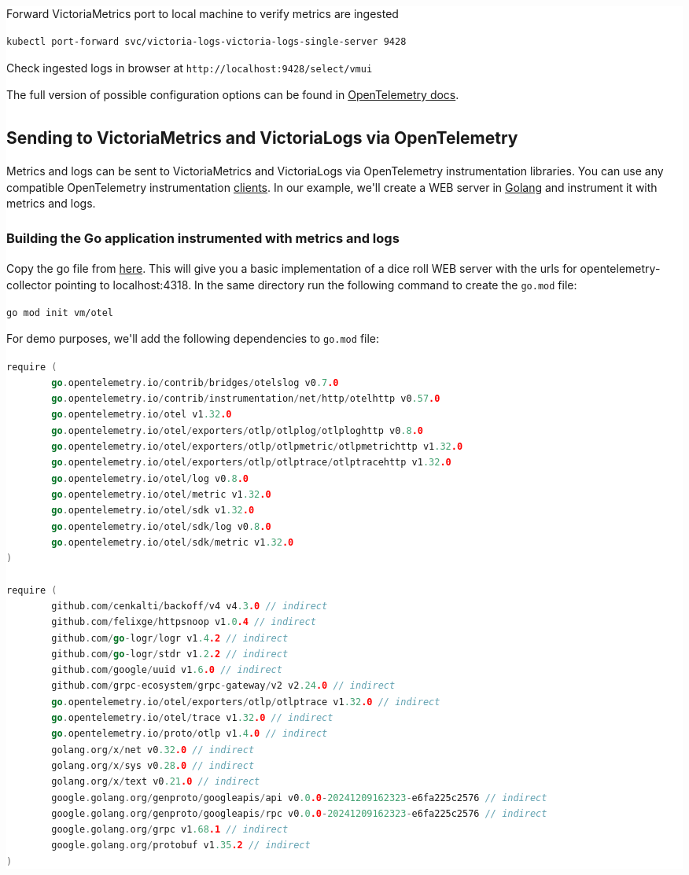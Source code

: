 Forward VictoriaMetrics port to local machine to verify metrics are ingested
```sh
kubectl port-forward svc/victoria-logs-victoria-logs-single-server 9428
```

Check ingested logs in browser at `http://localhost:9428/select/vmui`

The full version of possible configuration options can be found in [OpenTelemetry docs](https://opentelemetry.io/docs/collector/configuration/).

## Sending to VictoriaMetrics and VictoriaLogs via OpenTelemetry
Metrics and logs can be sent to VictoriaMetrics and VictoriaLogs via OpenTelemetry instrumentation libraries. You can use any compatible OpenTelemetry instrumentation [clients](https://opentelemetry.io/docs/languages/).
In our example, we'll create a WEB server in [Golang](https://go.dev/) and instrument it with metrics and logs.

### Building the Go application instrumented with metrics and logs
Copy the go file from [here](app.go-collector.example). This will give you a basic implementation of a dice roll WEB server with the urls for opentelemetry-collector pointing to localhost:4318. 
In the same directory run the following command to create the `go.mod` file:
```sh
go mod init vm/otel
```

For demo purposes, we'll add the following dependencies to `go.mod` file:
```go
require (
        go.opentelemetry.io/contrib/bridges/otelslog v0.7.0
        go.opentelemetry.io/contrib/instrumentation/net/http/otelhttp v0.57.0
        go.opentelemetry.io/otel v1.32.0
        go.opentelemetry.io/otel/exporters/otlp/otlplog/otlploghttp v0.8.0
        go.opentelemetry.io/otel/exporters/otlp/otlpmetric/otlpmetrichttp v1.32.0
        go.opentelemetry.io/otel/exporters/otlp/otlptrace/otlptracehttp v1.32.0
        go.opentelemetry.io/otel/log v0.8.0
        go.opentelemetry.io/otel/metric v1.32.0
        go.opentelemetry.io/otel/sdk v1.32.0
        go.opentelemetry.io/otel/sdk/log v0.8.0
        go.opentelemetry.io/otel/sdk/metric v1.32.0
)

require (
        github.com/cenkalti/backoff/v4 v4.3.0 // indirect
        github.com/felixge/httpsnoop v1.0.4 // indirect
        github.com/go-logr/logr v1.4.2 // indirect
        github.com/go-logr/stdr v1.2.2 // indirect
        github.com/google/uuid v1.6.0 // indirect
        github.com/grpc-ecosystem/grpc-gateway/v2 v2.24.0 // indirect
        go.opentelemetry.io/otel/exporters/otlp/otlptrace v1.32.0 // indirect
        go.opentelemetry.io/otel/trace v1.32.0 // indirect
        go.opentelemetry.io/proto/otlp v1.4.0 // indirect
        golang.org/x/net v0.32.0 // indirect
        golang.org/x/sys v0.28.0 // indirect
        golang.org/x/text v0.21.0 // indirect
        google.golang.org/genproto/googleapis/api v0.0.0-20241209162323-e6fa225c2576 // indirect
        google.golang.org/genproto/googleapis/rpc v0.0.0-20241209162323-e6fa225c2576 // indirect
        google.golang.org/grpc v1.68.1 // indirect
        google.golang.org/protobuf v1.35.2 // indirect
)
```
